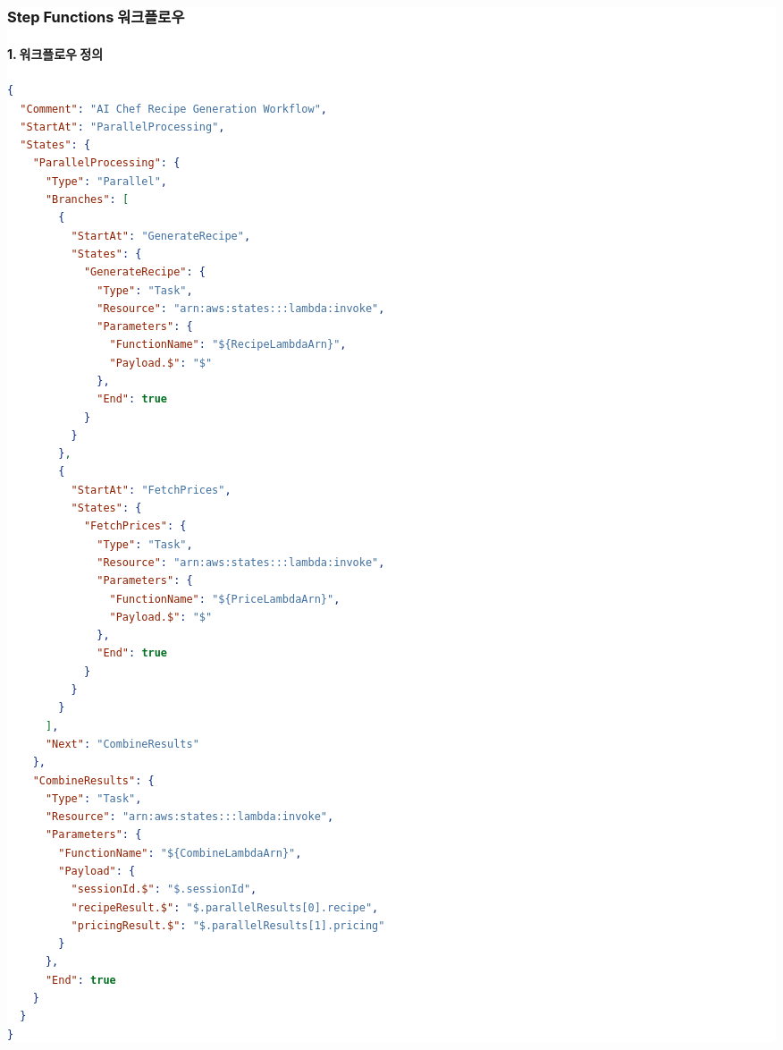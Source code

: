 ### Step Functions 워크플로우

#### 1. 워크플로우 정의
```json
{
  "Comment": "AI Chef Recipe Generation Workflow",
  "StartAt": "ParallelProcessing",
  "States": {
    "ParallelProcessing": {
      "Type": "Parallel",
      "Branches": [
        {
          "StartAt": "GenerateRecipe",
          "States": {
            "GenerateRecipe": {
              "Type": "Task",
              "Resource": "arn:aws:states:::lambda:invoke",
              "Parameters": {
                "FunctionName": "${RecipeLambdaArn}",
                "Payload.$": "$"
              },
              "End": true
            }
          }
        },
        {
          "StartAt": "FetchPrices",
          "States": {
            "FetchPrices": {
              "Type": "Task",
              "Resource": "arn:aws:states:::lambda:invoke",
              "Parameters": {
                "FunctionName": "${PriceLambdaArn}",
                "Payload.$": "$"
              },
              "End": true
            }
          }
        }
      ],
      "Next": "CombineResults"
    },
    "CombineResults": {
      "Type": "Task",
      "Resource": "arn:aws:states:::lambda:invoke",
      "Parameters": {
        "FunctionName": "${CombineLambdaArn}",
        "Payload": {
          "sessionId.$": "$.sessionId",
          "recipeResult.$": "$.parallelResults[0].recipe",
          "pricingResult.$": "$.parallelResults[1].pricing"
        }
      },
      "End": true
    }
  }
}
```
